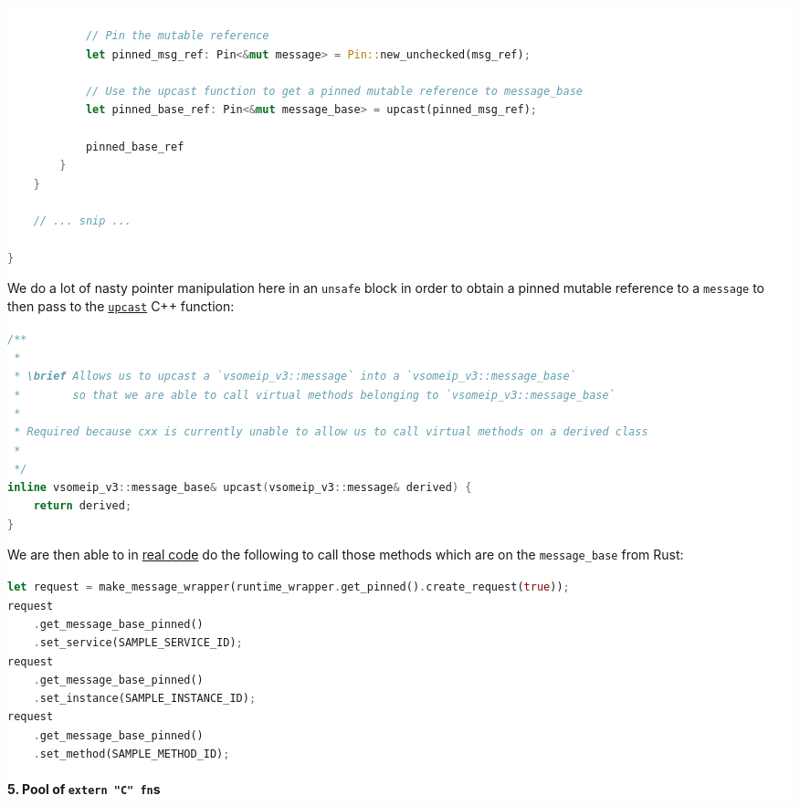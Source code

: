 ```rust

            // Pin the mutable reference
            let pinned_msg_ref: Pin<&mut message> = Pin::new_unchecked(msg_ref);

            // Use the upcast function to get a pinned mutable reference to message_base
            let pinned_base_ref: Pin<&mut message_base> = upcast(pinned_msg_ref);

            pinned_base_ref
        }
    }

    // ... snip ...

}
```

We do a lot of nasty pointer manipulation here in an `unsafe` block in order to obtain a pinned mutable reference to a `message` to then pass to the [`upcast`](https://github.com/eclipse-uprotocol/up-transport-vsomeip-rust/blob/0d55162da3f7e89ff8456522e1a7c8bd83e051e7/vsomeip-sys/src/glue/include/message_wrapper.h#L68) C++ function:

```cpp
/**
 *
 * \brief Allows us to upcast a `vsomeip_v3::message` into a `vsomeip_v3::message_base`
 *        so that we are able to call virtual methods belonging to `vsomeip_v3::message_base`
 *
 * Required because cxx is currently unable to allow us to call virtual methods on a derived class
 *
 */
inline vsomeip_v3::message_base& upcast(vsomeip_v3::message& derived) {
    return derived;
}
```

We are then able to in [real code](https://github.com/eclipse-uprotocol/up-transport-vsomeip-rust/blob/0d55162da3f7e89ff8456522e1a7c8bd83e051e7/vsomeip-sys/examples/client_example.rs#L65) do the following to call those methods which are on the `message_base` from Rust:

```rust
let request = make_message_wrapper(runtime_wrapper.get_pinned().create_request(true));
request
    .get_message_base_pinned()
    .set_service(SAMPLE_SERVICE_ID);
request
    .get_message_base_pinned()
    .set_instance(SAMPLE_INSTANCE_ID);
request
    .get_message_base_pinned()
    .set_method(SAMPLE_METHOD_ID);
```

#### 5. Pool of `extern "C" fn`s
